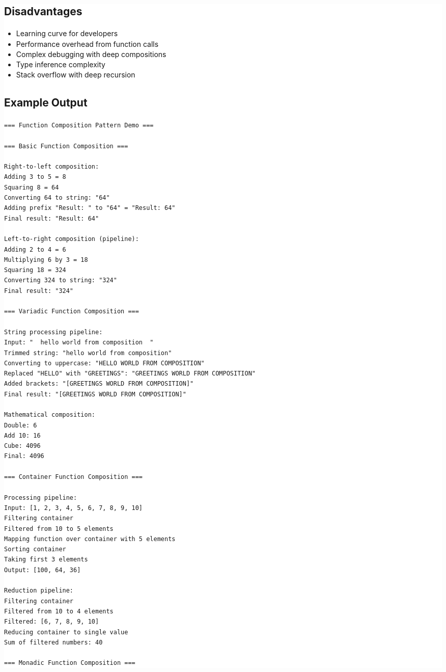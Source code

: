 ## Disadvantages
- Learning curve for developers
- Performance overhead from function calls
- Complex debugging with deep compositions
- Type inference complexity
- Stack overflow with deep recursion

## Example Output
```
=== Function Composition Pattern Demo ===

=== Basic Function Composition ===

Right-to-left composition:
Adding 3 to 5 = 8
Squaring 8 = 64
Converting 64 to string: "64"
Adding prefix "Result: " to "64" = "Result: 64"
Final result: "Result: 64"

Left-to-right composition (pipeline):
Adding 2 to 4 = 6
Multiplying 6 by 3 = 18
Squaring 18 = 324
Converting 324 to string: "324"
Final result: "324"

=== Variadic Function Composition ===

String processing pipeline:
Input: "  hello world from composition  "
Trimmed string: "hello world from composition"
Converting to uppercase: "HELLO WORLD FROM COMPOSITION"
Replaced "HELLO" with "GREETINGS": "GREETINGS WORLD FROM COMPOSITION"
Added brackets: "[GREETINGS WORLD FROM COMPOSITION]"
Final result: "[GREETINGS WORLD FROM COMPOSITION]"

Mathematical composition:
Double: 6
Add 10: 16
Cube: 4096
Final: 4096

=== Container Function Composition ===

Processing pipeline:
Input: [1, 2, 3, 4, 5, 6, 7, 8, 9, 10]
Filtering container
Filtered from 10 to 5 elements
Mapping function over container with 5 elements
Sorting container
Taking first 3 elements
Output: [100, 64, 36]

Reduction pipeline:
Filtering container
Filtered from 10 to 4 elements
Filtered: [6, 7, 8, 9, 10]
Reducing container to single value
Sum of filtered numbers: 40

=== Monadic Function Composition ===
```